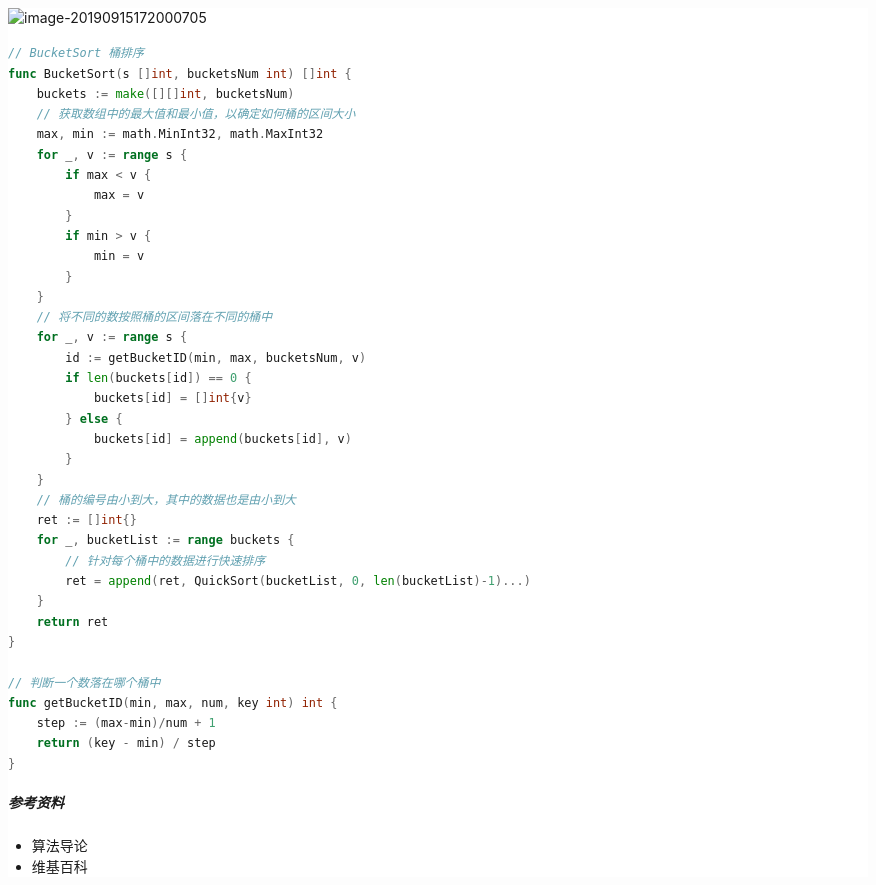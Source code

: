 ![image-20190915172000705](https://jankeyfu-blog.oss-cn-beijing.aliyuncs.com/bucket_sort.png)

```go
// BucketSort 桶排序
func BucketSort(s []int, bucketsNum int) []int {
	buckets := make([][]int, bucketsNum)
	// 获取数组中的最大值和最小值，以确定如何桶的区间大小
	max, min := math.MinInt32, math.MaxInt32
	for _, v := range s {
		if max < v {
			max = v
		}
		if min > v {
			min = v
		}
	}
	// 将不同的数按照桶的区间落在不同的桶中
	for _, v := range s {
		id := getBucketID(min, max, bucketsNum, v)
		if len(buckets[id]) == 0 {
			buckets[id] = []int{v}
		} else {
			buckets[id] = append(buckets[id], v)
		}
	}
	// 桶的编号由小到大，其中的数据也是由小到大
	ret := []int{}
	for _, bucketList := range buckets {
		// 针对每个桶中的数据进行快速排序
		ret = append(ret, QuickSort(bucketList, 0, len(bucketList)-1)...)
	}
	return ret
}

// 判断一个数落在哪个桶中
func getBucketID(min, max, num, key int) int {
	step := (max-min)/num + 1
	return (key - min) / step
}
```

##### 参考资料

- 算法导论
- 维基百科